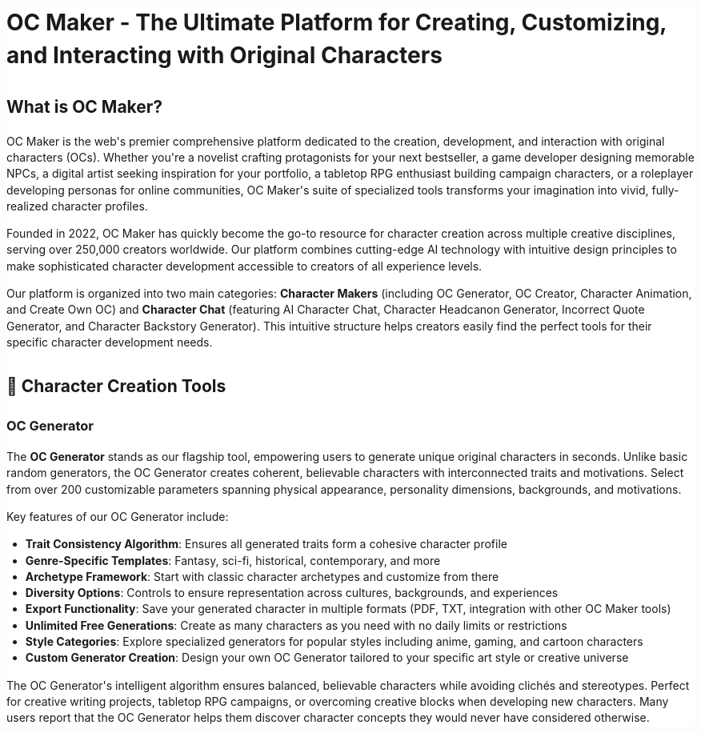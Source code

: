 # OC Maker - The Ultimate Platform for Creating, Customizing, and Interacting with Original Characters

## What is OC Maker?

OC Maker is the web's premier comprehensive platform dedicated to the creation, development, and interaction with original characters (OCs). Whether you're a novelist crafting protagonists for your next bestseller, a game developer designing memorable NPCs, a digital artist seeking inspiration for your portfolio, a tabletop RPG enthusiast building campaign characters, or a roleplayer developing personas for online communities, OC Maker's suite of specialized tools transforms your imagination into vivid, fully-realized character profiles.

Founded in 2022, OC Maker has quickly become the go-to resource for character creation across multiple creative disciplines, serving over 250,000 creators worldwide. Our platform combines cutting-edge AI technology with intuitive design principles to make sophisticated character development accessible to creators of all experience levels.

Our platform is organized into two main categories: **Character Makers** (including OC Generator, OC Creator, Character Animation, and Create Own OC) and **Character Chat** (featuring AI Character Chat, Character Headcanon Generator, Incorrect Quote Generator, and Character Backstory Generator). This intuitive structure helps creators easily find the perfect tools for their specific character development needs.

## 🎨 Character Creation Tools

### OC Generator

The **OC Generator** stands as our flagship tool, empowering users to generate unique original characters in seconds. Unlike basic random generators, the OC Generator creates coherent, believable characters with interconnected traits and motivations. Select from over 200 customizable parameters spanning physical appearance, personality dimensions, backgrounds, and motivations.

Key features of our OC Generator include:

- **Trait Consistency Algorithm**: Ensures all generated traits form a cohesive character profile
- **Genre-Specific Templates**: Fantasy, sci-fi, historical, contemporary, and more
- **Archetype Framework**: Start with classic character archetypes and customize from there
- **Diversity Options**: Controls to ensure representation across cultures, backgrounds, and experiences
- **Export Functionality**: Save your generated character in multiple formats (PDF, TXT, integration with other OC Maker tools)
- **Unlimited Free Generations**: Create as many characters as you need with no daily limits or restrictions
- **Style Categories**: Explore specialized generators for popular styles including anime, gaming, and cartoon characters
- **Custom Generator Creation**: Design your own OC Generator tailored to your specific art style or creative universe

The OC Generator's intelligent algorithm ensures balanced, believable characters while avoiding clichés and stereotypes. Perfect for creative writing projects, tabletop RPG campaigns, or overcoming creative blocks when developing new characters. Many users report that the OC Generator helps them discover character concepts they would never have considered otherwise.
